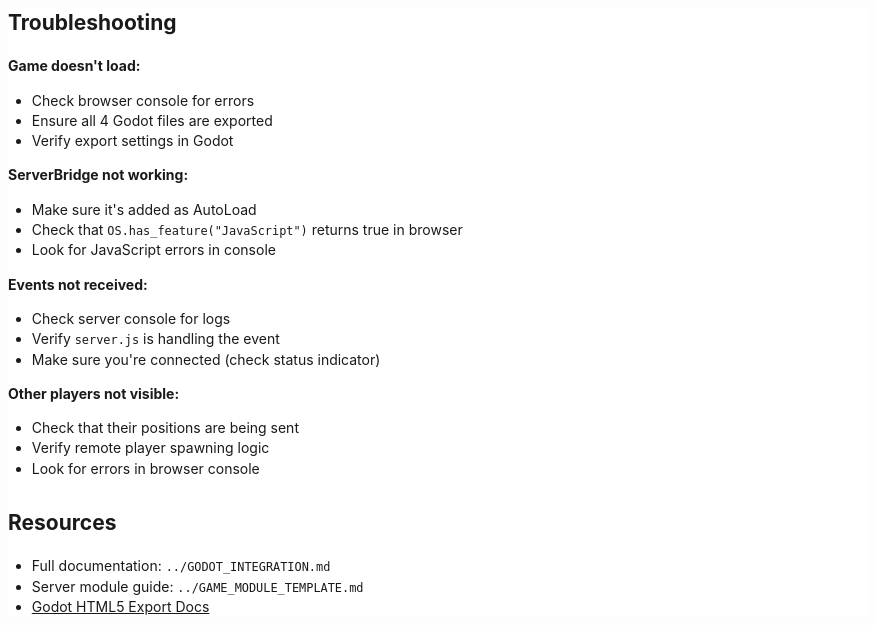 ## Troubleshooting

**Game doesn't load:**
- Check browser console for errors
- Ensure all 4 Godot files are exported
- Verify export settings in Godot

**ServerBridge not working:**
- Make sure it's added as AutoLoad
- Check that `OS.has_feature("JavaScript")` returns true in browser
- Look for JavaScript errors in console

**Events not received:**
- Check server console for logs
- Verify `server.js` is handling the event
- Make sure you're connected (check status indicator)

**Other players not visible:**
- Check that their positions are being sent
- Verify remote player spawning logic
- Look for errors in browser console

## Resources

- Full documentation: `../GODOT_INTEGRATION.md`
- Server module guide: `../GAME_MODULE_TEMPLATE.md`
- [Godot HTML5 Export Docs](https://docs.godotengine.org/en/stable/tutorials/export/exporting_for_web.html)
